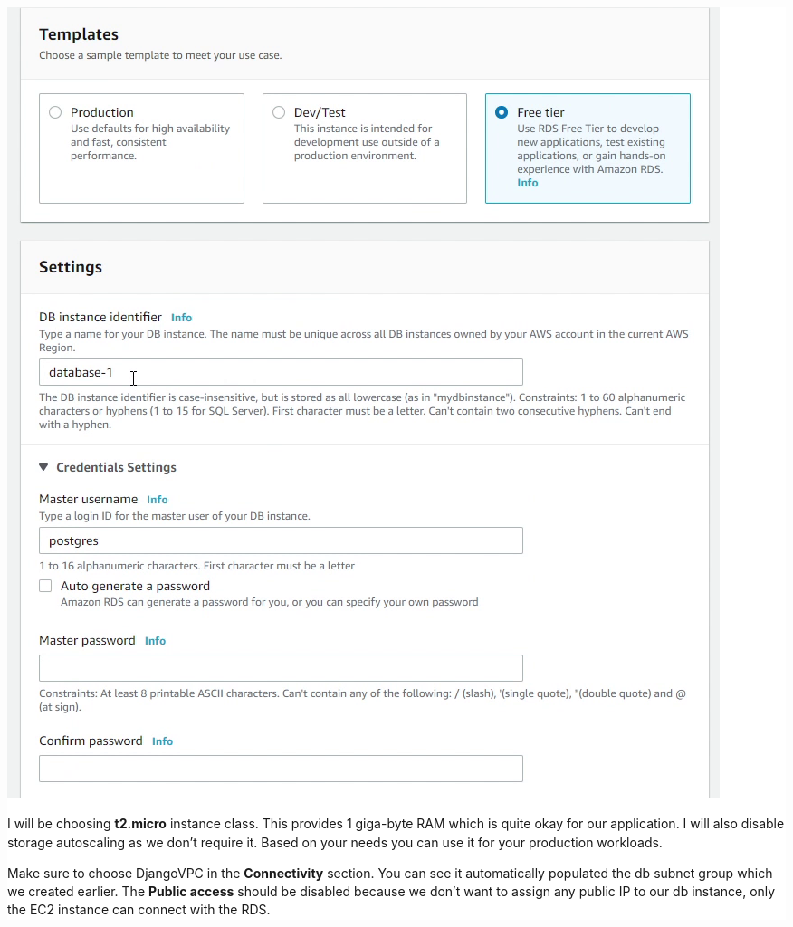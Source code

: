 ![rds_4](steps/step12.png)

I will be choosing **t2.micro** instance class. This provides 1 giga-byte RAM
which is quite okay for our application. I will also disable 
storage autoscaling as we don’t require it. Based on your needs you can
use it for your production workloads.


Make sure to choose DjangoVPC in the **Connectivity** section. 
You can see it automatically populated the db subnet group which
we created earlier. The **Public access** should be disabled because we don’t
want to assign any public IP to our db instance, only the EC2 instance
can connect with the RDS.
